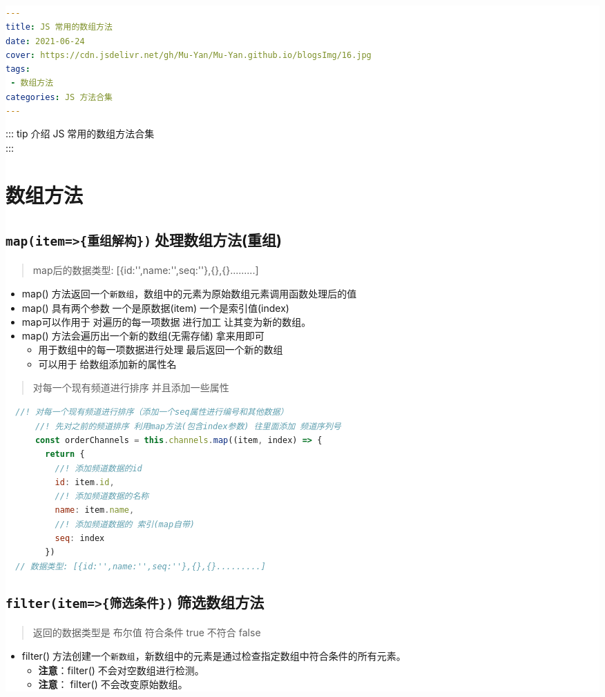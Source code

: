 ```yaml
---
title: JS 常用的数组方法
date: 2021-06-24
cover: https://cdn.jsdelivr.net/gh/Mu-Yan/Mu-Yan.github.io/blogsImg/16.jpg
tags:
 - 数组方法
categories: JS 方法合集
---
```


::: tip 介绍
JS 常用的数组方法合集<br>
:::



# 数组方法

## `map(item=>{重组解构})` 处理数组方法(重组)

> map后的数据类型: [{id:'',name:'',seq:''},{},{}.........]

* map() 方法返回一个`新数组`，数组中的元素为原始数组元素调用函数处理后的值
* map() 具有两个参数 一个是原数据(item) 一个是索引值(index)
* map可以作用于 对遍历的每一项数据 进行加工 让其变为新的数组。
* map() 方法会遍历出一个新的数组(无需存储) 拿来用即可
  * 用于数组中的每一项数据进行处理 最后返回一个新的数组
  * 可以用于 给数组添加新的属性名

> 对每一个现有频道进行排序 并且添加一些属性

```js
  //! 对每一个现有频道进行排序（添加一个seq属性进行编号和其他数据）
      //! 先对之前的频道排序 利用map方法(包含index参数) 往里面添加 频道序列号
      const orderChannels = this.channels.map((item, index) => {
        return {
          //! 添加频道数据的id
          id: item.id,
          //! 添加频道数据的名称
          name: item.name,
          //! 添加频道数据的 索引(map自带)
          seq: index
        })
  // 数据类型: [{id:'',name:'',seq:''},{},{}.........]
```

## `filter(item=>{筛选条件})` 筛选数组方法

>返回的数据类型是 布尔值 符合条件 true 不符合 false

* filter() 方法创建一个`新数组`，新数组中的元素是通过检查指定数组中符合条件的所有元素。
  * **注意**：filter() 不会对空数组进行检测。
  * **注意**： filter() 不会改变原始数组。
